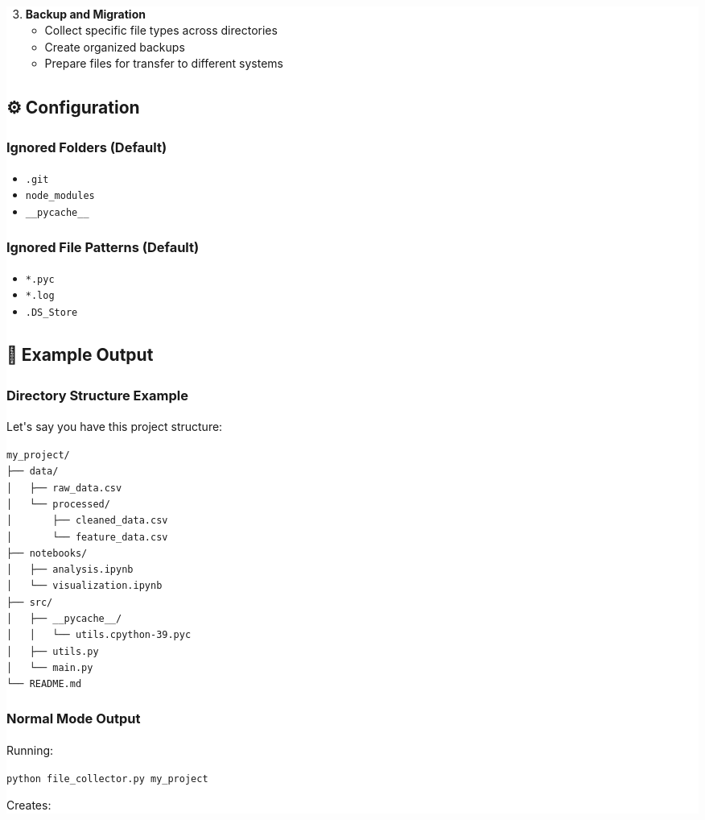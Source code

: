 3. **Backup and Migration**
   - Collect specific file types across directories
   - Create organized backups
   - Prepare files for transfer to different systems

## ⚙️ Configuration

### Ignored Folders (Default)

- `.git`
- `node_modules`
- `__pycache__`

### Ignored File Patterns (Default)

- `*.pyc`
- `*.log`
- `.DS_Store`

## 📝 Example Output

### Directory Structure Example

Let's say you have this project structure:

```bash
my_project/
├── data/
│   ├── raw_data.csv
│   └── processed/
│       ├── cleaned_data.csv
│       └── feature_data.csv
├── notebooks/
│   ├── analysis.ipynb
│   └── visualization.ipynb
├── src/
│   ├── __pycache__/
│   │   └── utils.cpython-39.pyc
│   ├── utils.py
│   └── main.py
└── README.md
```

### Normal Mode Output

Running:

```bash
python file_collector.py my_project
```

Creates:
